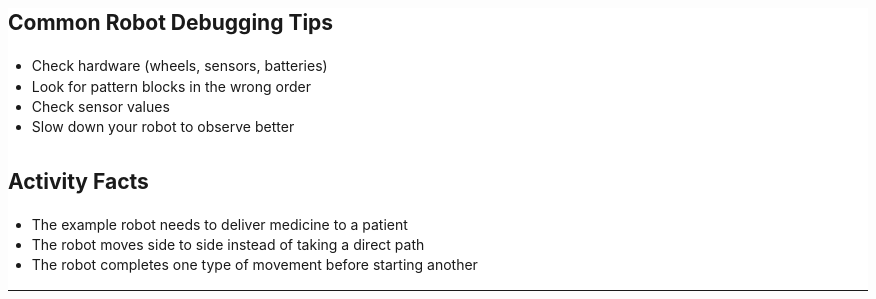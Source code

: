 ## Common Robot Debugging Tips
- Check hardware (wheels, sensors, batteries)
- Look for pattern blocks in the wrong order
- Check sensor values
- Slow down your robot to observe better

## Activity Facts
- The example robot needs to deliver medicine to a patient
- The robot moves side to side instead of taking a direct path
- The robot completes one type of movement before starting another

---


